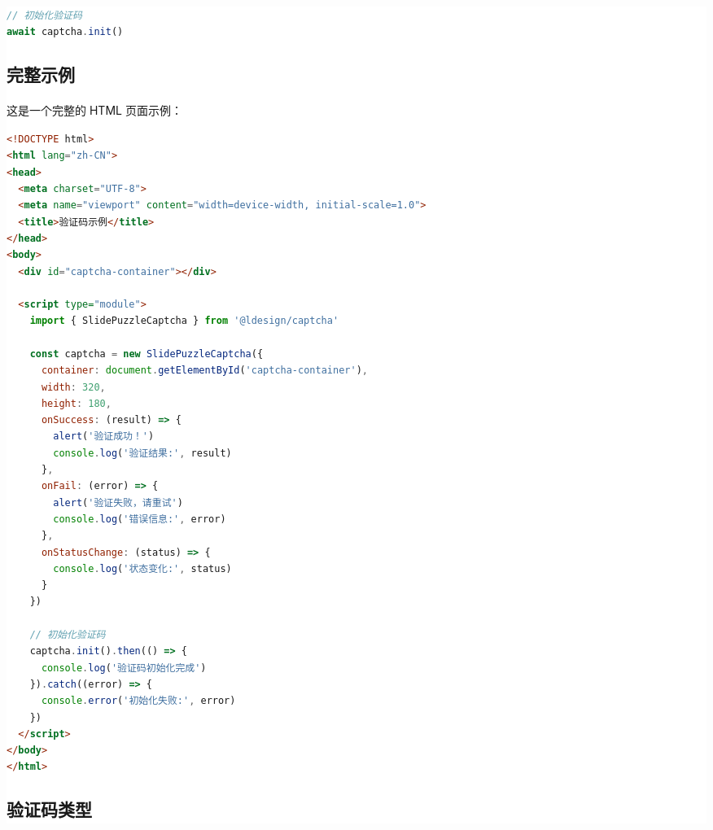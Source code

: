 ```javascript
// 初始化验证码
await captcha.init()
```

## 完整示例

这是一个完整的 HTML 页面示例：

```html
<!DOCTYPE html>
<html lang="zh-CN">
<head>
  <meta charset="UTF-8">
  <meta name="viewport" content="width=device-width, initial-scale=1.0">
  <title>验证码示例</title>
</head>
<body>
  <div id="captcha-container"></div>
  
  <script type="module">
    import { SlidePuzzleCaptcha } from '@ldesign/captcha'
    
    const captcha = new SlidePuzzleCaptcha({
      container: document.getElementById('captcha-container'),
      width: 320,
      height: 180,
      onSuccess: (result) => {
        alert('验证成功！')
        console.log('验证结果:', result)
      },
      onFail: (error) => {
        alert('验证失败，请重试')
        console.log('错误信息:', error)
      },
      onStatusChange: (status) => {
        console.log('状态变化:', status)
      }
    })
    
    // 初始化验证码
    captcha.init().then(() => {
      console.log('验证码初始化完成')
    }).catch((error) => {
      console.error('初始化失败:', error)
    })
  </script>
</body>
</html>
```

## 验证码类型
